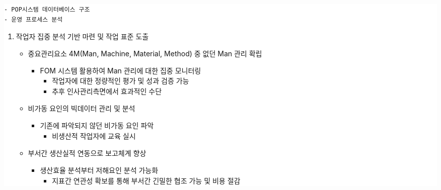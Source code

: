     - POP시스템 데이터베이스 구조
    - 운영 프로세스 분석


1. 작업자 집중 분석 기반 마련 및 작업 표준 도출
    - 중요관리요소 4M(Man, Machine, Material, Method) 중 없던 Man 관리 확립
        - FOM 시스템 활용하여 Man 관리에 대한 집중 모니터링
            - 작업자에 대한 정량적인 평가 및 성과 검증 가능
            - 추후 인사관리측면에서 효과적인 수단
    - 비가동 요인의 빅데이터 관리 및 분석
        - 기존에 파악되지 않던 비가동 요인 파악
            - 비생산적 작업자에 교육 실시

    - 부서간 생산실적 연동으로 보고체계 향상
        - 생산효율 분석부터 저해요인 분석 가능화
            - 지표간 연관성 확보를 통해 부서간 긴밀한 협조 가능 및 비용 절감

